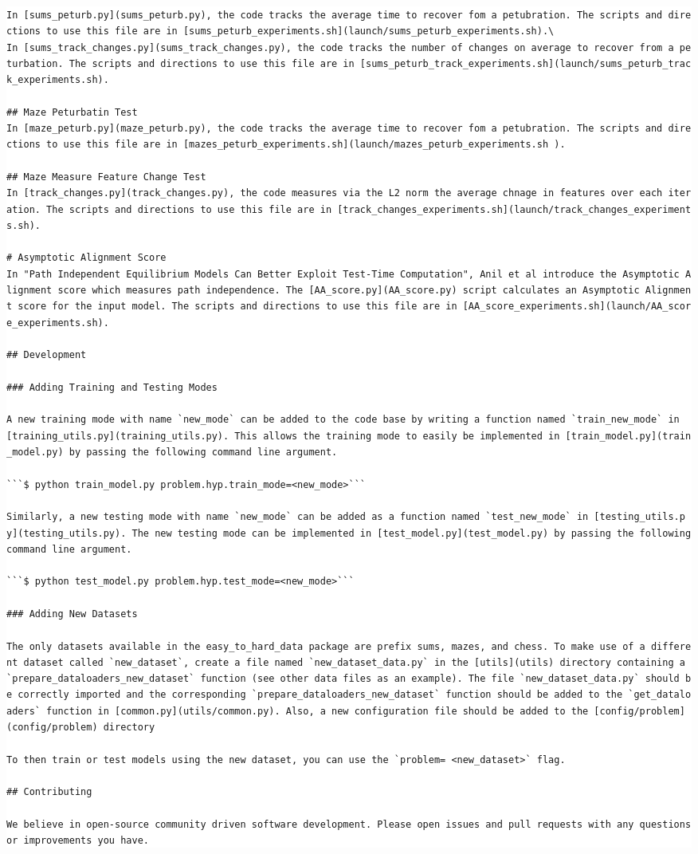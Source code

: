 ```
In [sums_peturb.py](sums_peturb.py), the code tracks the average time to recover fom a petubration. The scripts and directions to use this file are in [sums_peturb_experiments.sh](launch/sums_peturb_experiments.sh).\
In [sums_track_changes.py](sums_track_changes.py), the code tracks the number of changes on average to recover from a peturbation. The scripts and directions to use this file are in [sums_peturb_track_experiments.sh](launch/sums_peturb_track_experiments.sh).

## Maze Peturbatin Test
In [maze_peturb.py](maze_peturb.py), the code tracks the average time to recover fom a petubration. The scripts and directions to use this file are in [mazes_peturb_experiments.sh](launch/mazes_peturb_experiments.sh ).

## Maze Measure Feature Change Test
In [track_changes.py](track_changes.py), the code measures via the L2 norm the average chnage in features over each iteration. The scripts and directions to use this file are in [track_changes_experiments.sh](launch/track_changes_experiments.sh).

# Asymptotic Alignment Score
In "Path Independent Equilibrium Models Can Better Exploit Test-Time Computation", Anil et al introduce the Asymptotic Alignment score which measures path independence. The [AA_score.py](AA_score.py) script calculates an Asymptotic Alignment score for the input model. The scripts and directions to use this file are in [AA_score_experiments.sh](launch/AA_score_experiments.sh).

## Development

### Adding Training and Testing Modes

A new training mode with name `new_mode` can be added to the code base by writing a function named `train_new_mode` in [training_utils.py](training_utils.py). This allows the training mode to easily be implemented in [train_model.py](train_model.py) by passing the following command line argument.

```$ python train_model.py problem.hyp.train_mode=<new_mode>```

Similarly, a new testing mode with name `new_mode` can be added as a function named `test_new_mode` in [testing_utils.py](testing_utils.py). The new testing mode can be implemented in [test_model.py](test_model.py) by passing the following command line argument.

```$ python test_model.py problem.hyp.test_mode=<new_mode>```

### Adding New Datasets

The only datasets available in the easy_to_hard_data package are prefix sums, mazes, and chess. To make use of a different dataset called `new_dataset`, create a file named `new_dataset_data.py` in the [utils](utils) directory containing a `prepare_dataloaders_new_dataset` function (see other data files as an example). The file `new_dataset_data.py` should be correctly imported and the corresponding `prepare_dataloaders_new_dataset` function should be added to the `get_dataloaders` function in [common.py](utils/common.py). Also, a new configuration file should be added to the [config/problem](config/problem) directory

To then train or test models using the new dataset, you can use the `problem= <new_dataset>` flag.

## Contributing

We believe in open-source community driven software development. Please open issues and pull requests with any questions or improvements you have.